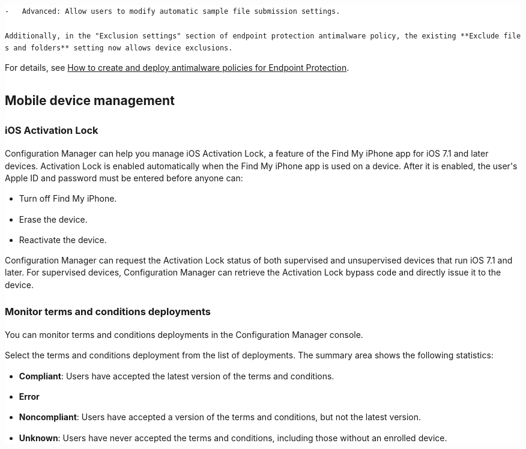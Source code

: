     -   Advanced: Allow users to modify automatic sample file submission settings.

    Additionally, in the "Exclusion settings" section of endpoint protection antimalware policy, the existing **Exclude files and folders** setting now allows device exclusions.

For details, see [How to create and deploy antimalware policies for Endpoint Protection](../../../protect/deploy-use/endpoint-antimalware-policies.md).

## Mobile device management

### iOS Activation Lock
 Configuration Manager can help you manage iOS Activation Lock, a feature of the Find My iPhone app for iOS 7.1 and later devices. Activation Lock is enabled automatically when the Find My iPhone app is used on a device. After it is enabled, the user's Apple ID and password must be entered before anyone can:

-   Turn off Find My iPhone.

-   Erase the device.

-   Reactivate the device.

Configuration Manager can request the Activation Lock status of both supervised and unsupervised devices that run iOS 7.1 and later. For supervised devices, Configuration Manager can retrieve the Activation Lock bypass code and directly issue it to the device.

### Monitor terms and conditions deployments
 You can monitor terms and conditions deployments in the Configuration Manager console.

 Select the terms and conditions deployment from the list of deployments. The summary area shows the following statistics:

-   **Compliant**: Users have accepted the latest version of the terms and conditions.

-   **Error**

-   **Noncompliant**: Users have accepted a version of the terms and conditions, but not the latest version.

-   **Unknown**: Users have never accepted the terms and conditions, including those without an enrolled device.